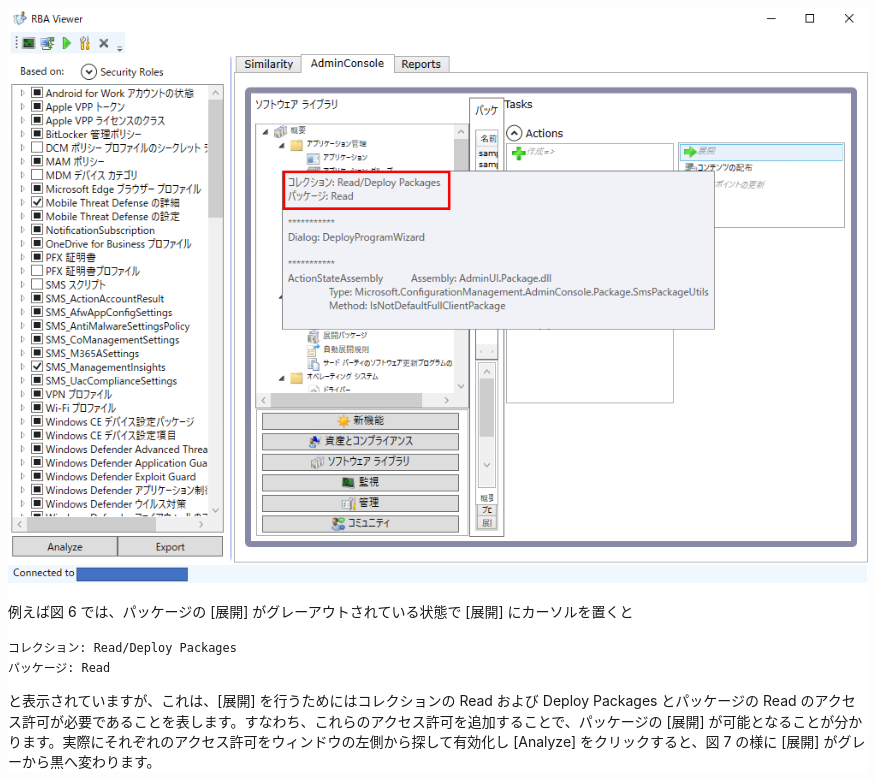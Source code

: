 ![図 6: 項目にマウスのカーソルを置いた場合](./20230412_01/20230412_01_06.png)

例えば図 6 では、パッケージの \[展開\] がグレーアウトされている状態で \[展開\] にカーソルを置くと
```
コレクション: Read/Deploy Packages
パッケージ: Read
```
と表示されていますが、これは、\[展開\] を行うためにはコレクションの Read および Deploy Packages とパッケージの Read のアクセス許可が必要であることを表します。すなわち、これらのアクセス許可を追加することで、パッケージの \[展開\] が可能となることが分かります。実際にそれぞれのアクセス許可をウィンドウの左側から探して有効化し \[Analyze\] をクリックすると、図 7 の様に \[展開\] がグレーから黒へ変わります。
